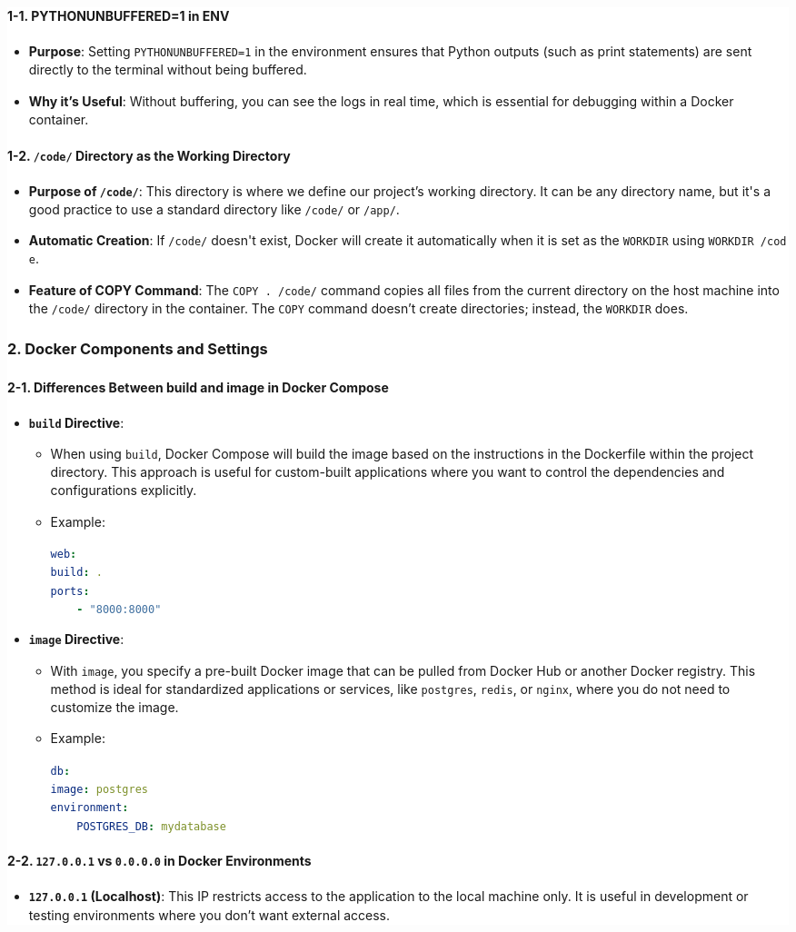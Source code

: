 #### 1-1. PYTHONUNBUFFERED=1 in ENV

- **Purpose**: Setting `PYTHONUNBUFFERED=1` in the environment ensures that Python outputs (such as print statements) are sent directly to the terminal without being buffered.

- **Why it’s Useful**: Without buffering, you can see the logs in real time, which is essential for debugging within a Docker container.

#### 1-2. `/code/` Directory as the Working Directory

- **Purpose of `/code/`**: This directory is where we define our project’s working directory. It can be any directory name, but it's a good practice to use a standard directory like `/code/` or `/app/`.

- **Automatic Creation**: If `/code/` doesn't exist, Docker will create it automatically when it is set as the `WORKDIR` using `WORKDIR /code`.

- **Feature of COPY Command**: The `COPY . /code/` command copies all files from the current directory on the host machine into the `/code/` directory in the container. The `COPY` command doesn’t create directories; instead, the `WORKDIR` does.

### 2. Docker Components and Settings

#### 2-1. Differences Between build and image in Docker Compose

- **`build` Directive**:

	- When using `build`, Docker Compose will build the image based on the instructions in the Dockerfile within the project directory. This approach is useful for custom-built applications where you want to control the dependencies and configurations explicitly.

	- Example:
		```yaml
		web:
		build: .
		ports:
			- "8000:8000"
		```
- **`image` Directive**:
	- With `image`, you specify a pre-built Docker image that can be pulled from Docker Hub or another Docker registry. This method is ideal for standardized applications or services, like `postgres`, `redis`, or `nginx`, where you do not need to customize the image.

	- Example:
		```yaml
		db:
		image: postgres
		environment:
			POSTGRES_DB: mydatabase
		```

#### 2-2. `127.0.0.1` vs `0.0.0.0` in Docker Environments

- **`127.0.0.1` (Localhost)**: This IP restricts access to the application to the local machine only. It is useful in development or testing environments where you don’t want external access.
